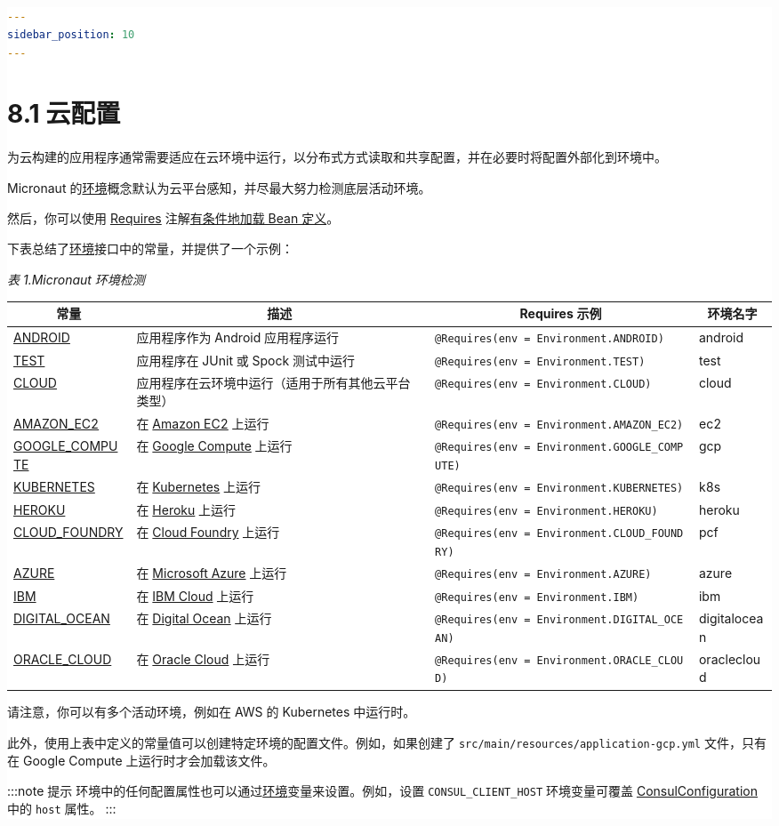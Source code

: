 ```yaml
---
sidebar_position: 10
---
```


# 8.1 云配置

为云构建的应用程序通常需要适应在云环境中运行，以分布式方式读取和共享配置，并在必要时将配置外部化到环境中。

Micronaut 的[环境](./core/config#41-环境)概念默认为云平台感知，并尽最大努力检测底层活动环境。

然后，你可以使用 [Requires](https://micronaut-projects.github.io/micronaut-docs-mn3/3.9.4/api/io/micronaut/context/annotation/Requires.html) 注解[有条件地加载 Bean 定义](./core/ioc#39-条件-bean)。

下表总结了[环境](./core/config#41-环境)接口中的常量，并提供了一个示例：

*表 1.Micronaut 环境检测*

|常量|描述|Requires 示例|环境名字|
|--|--|--|--|
|[ANDROID](https://micronaut-projects.github.io/micronaut-docs-mn3/3.9.4/api/io/micronaut/context/env/Environment.html#ANDROID)|应用程序作为 Android 应用程序运行|`@Requires(env = Environment.ANDROID)`|android|
|[TEST](https://micronaut-projects.github.io/micronaut-docs-mn3/3.9.4/api/io/micronaut/context/env/Environment.html#TEST)|应用程序在 JUnit 或 Spock 测试中运行|`@Requires(env = Environment.TEST)`|test|
|[CLOUD](https://micronaut-projects.github.io/micronaut-docs-mn3/3.9.4/api/io/micronaut/context/env/Environment.html#CLOUD)|应用程序在云环境中运行（适用于所有其他云平台类型）|`@Requires(env = Environment.CLOUD)`|cloud|
|[AMAZON_EC2](https://micronaut-projects.github.io/micronaut-docs-mn3/3.9.4/api/io/micronaut/context/env/Environment.html#AMAZON_EC2)|在 [Amazon EC2](https://micronaut-projects.github.io/micronaut-docs-mn3/3.9.4/api/io/micronaut/context/env/Environment.html#AMAZON_EC2) 上运行|`@Requires(env = Environment.AMAZON_EC2)`|ec2|
|[GOOGLE_COMPUTE](https://micronaut-projects.github.io/micronaut-docs-mn3/3.9.4/api/io/micronaut/context/env/Environment.html#GOOGLE_COMPUTE)|在 [Google Compute](https://micronaut-projects.github.io/micronaut-docs-mn3/3.9.4/api/io/micronaut/context/env/Environment.html#GOOGLE_COMPUTE) 上运行|`@Requires(env = Environment.GOOGLE_COMPUTE)`|gcp|
|[KUBERNETES](https://micronaut-projects.github.io/micronaut-docs-mn3/3.9.4/api/io/micronaut/context/env/Environment.html#KUBERNETES)|在 [Kubernetes](https://micronaut-projects.github.io/micronaut-docs-mn3/3.9.4/api/io/micronaut/context/env/Environment.html#KUBERNETES) 上运行|`@Requires(env = Environment.KUBERNETES)`|k8s|
|[HEROKU](https://micronaut-projects.github.io/micronaut-docs-mn3/3.9.4/api/io/micronaut/context/env/Environment.html#HEROKU)|在 [Heroku](https://micronaut-projects.github.io/micronaut-docs-mn3/3.9.4/api/io/micronaut/context/env/Environment.html#HEROKU) 上运行|`@Requires(env = Environment.HEROKU)`|heroku|
|[CLOUD_FOUNDRY](https://micronaut-projects.github.io/micronaut-docs-mn3/3.9.4/api/io/micronaut/context/env/Environment.html#CLOUD_FOUNDRY)|在 [Cloud Foundry](https://micronaut-projects.github.io/micronaut-docs-mn3/3.9.4/api/io/micronaut/context/env/Environment.html#CLOUD_FOUNDRY) 上运行|`@Requires(env = Environment.CLOUD_FOUNDRY)`|pcf|
|[AZURE](https://micronaut-projects.github.io/micronaut-docs-mn3/3.9.4/api/io/micronaut/context/env/Environment.html#AZURE)|在 [Microsoft Azure](https://micronaut-projects.github.io/micronaut-docs-mn3/3.9.4/api/io/micronaut/context/env/Environment.html#AZURE) 上运行|`@Requires(env = Environment.AZURE)`|azure|
|[IBM](https://micronaut-projects.github.io/micronaut-docs-mn3/3.9.4/api/io/micronaut/context/env/Environment.html#IBM)|在 [IBM Cloud](https://micronaut-projects.github.io/micronaut-docs-mn3/3.9.4/api/io/micronaut/context/env/Environment.html#IBM) 上运行|`@Requires(env = Environment.IBM)`|ibm|
|[DIGITAL_OCEAN](https://micronaut-projects.github.io/micronaut-docs-mn3/3.9.4/api/io/micronaut/context/env/Environment.html#DIGITAL_OCEAN)|在 [Digital Ocean](https://micronaut-projects.github.io/micronaut-docs-mn3/3.9.4/api/io/micronaut/context/env/Environment.html#DIGITAL_OCEAN) 上运行|`@Requires(env = Environment.DIGITAL_OCEAN)`|digitalocean|
|[ORACLE_CLOUD](https://micronaut-projects.github.io/micronaut-docs-mn3/3.9.4/api/io/micronaut/context/env/Environment.html#ORACLE_CLOUD)|在 [Oracle Cloud](https://micronaut-projects.github.io/micronaut-docs-mn3/3.9.4/api/io/micronaut/context/env/Environment.html#ORACLE_CLOUD) 上运行|`@Requires(env = Environment.ORACLE_CLOUD)`|oraclecloud|

请注意，你可以有多个活动环境，例如在 AWS 的 Kubernetes 中运行时。

此外，使用上表中定义的常量值可以创建特定环境的配置文件。例如，如果创建了 `src/main/resources/application-gcp.yml` 文件，只有在 Google Compute 上运行时才会加载该文件。

:::note 提示
环境中的任何配置属性也可以通过[环境](https://micronaut-projects.github.io/micronaut-docs-mn3/3.9.4/api/io/micronaut/context/env/Environment.html)变量来设置。例如，设置 `CONSUL_CLIENT_HOST`  环境变量可覆盖 [ConsulConfiguration](https://micronaut-projects.github.io/micronaut-discovery-client/latest/api/io/micronaut/discovery/consul/ConsulConfiguration.html) 中的 `host` 属性。
:::
